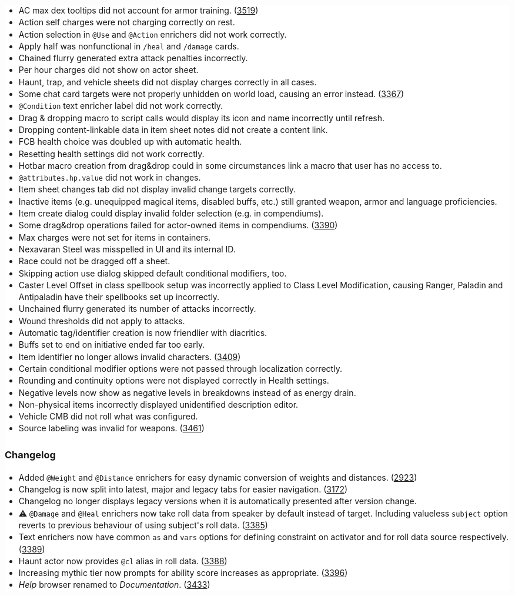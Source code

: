 - AC max dex tooltips did not account for armor training. ([3519](https://gitlab.com/foundryvtt_pathfinder1e/foundryvtt-pathfinder1/-/issues/3519))
- Action self charges were not charging correctly on rest.
- Action selection in `@Use` and `@Action` enrichers did not work correctly.
- Apply half was nonfunctional in `/heal` and `/damage` cards.
- Chained flurry generated extra attack penalties incorrectly.
- Per hour charges did not show on actor sheet.
- Haunt, trap, and vehicle sheets did not display charges correctly in all cases.
- Some chat card targets were not properly unhidden on world load, causing an error instead. ([3367](https://gitlab.com/foundryvtt_pathfinder1e/foundryvtt-pathfinder1/-/issues/3367))
- `@Condition` text enricher label did not work correctly.
- Drag & dropping macro to script calls would display its icon and name incorrectly until refresh.
- Dropping content-linkable data in item sheet notes did not create a content link.
- FCB health choice was doubled up with automatic health.
- Resetting health settings did not work correctly.
- Hotbar macro creation from drag&drop could in some circumstances link a macro that user has no access to.
- `@attributes.hp.value` did not work in changes.
- Item sheet changes tab did not display invalid change targets correctly.
- Inactive items (e.g. unequipped magical items, disabled buffs, etc.) still granted weapon, armor and language proficiencies.
- Item create dialog could display invalid folder selection (e.g. in compendiums).
- Some drag&drop operations failed for actor-owned items in compendiums. ([3390](https://gitlab.com/foundryvtt_pathfinder1e/foundryvtt-pathfinder1/-/issues/3390))
- Max charges were not set for items in containers.
- Nexavaran Steel was misspelled in UI and its internal ID.
- Race could not be dragged off a sheet.
- Skipping action use dialog skipped default conditional modifiers, too.
- Caster Level Offset in class spellbook setup was incorrectly applied to Class Level Modification, causing Ranger, Paladin and Antipaladin have their spellbooks set up incorrectly.
- Unchained flurry generated its number of attacks incorrectly.
- Wound thresholds did not apply to attacks.
- Automatic tag/identifier creation is now friendlier with diacritics.
- Buffs set to end on initiative ended far too early.
- Item identifier no longer allows invalid characters. ([3409](https://gitlab.com/foundryvtt_pathfinder1e/foundryvtt-pathfinder1/-/issues/3409))
- Certain conditional modifier options were not passed through localization correctly.
- Rounding and continuity options were not displayed correctly in Health settings.
- Negative levels now show as negative levels in breakdowns instead of as energy drain.
- Non-physical items incorrectly displayed unidentified description editor.
- Vehicle CMB did not roll what was configured.
- Source labeling was invalid for weapons. ([3461](https://gitlab.com/foundryvtt_pathfinder1e/foundryvtt-pathfinder1/-/issues/3461))

### Changelog

- Added `@Weight` and `@Distance` enrichers for easy dynamic conversion of weights and distances. ([2923](https://gitlab.com/foundryvtt_pathfinder1e/foundryvtt-pathfinder1/-/issues/2923))
- Changelog is now split into latest, major and legacy tabs for easier navigation. ([3172](https://gitlab.com/foundryvtt_pathfinder1e/foundryvtt-pathfinder1/-/issues/3172))
- Changelog no longer displays legacy versions when it is automatically presented after version change.
- ⚠️ `@Damage` and `@Heal` enrichers now take roll data from speaker by default instead of target. Including valueless `subject` option reverts to previous behaviour of using subject's roll data. ([3385](https://gitlab.com/foundryvtt_pathfinder1e/foundryvtt-pathfinder1/-/issues/3385))
- Text enrichers now have common `as` and `vars` options for defining constraint on activator and for roll data source respectively. ([3389](https://gitlab.com/foundryvtt_pathfinder1e/foundryvtt-pathfinder1/-/issues/3389))
- Haunt actor now provides `@cl` alias in roll data. ([3388](https://gitlab.com/foundryvtt_pathfinder1e/foundryvtt-pathfinder1/-/issues/3388))
- Increasing mythic tier now prompts for ability score increases as appropriate. ([3396](https://gitlab.com/foundryvtt_pathfinder1e/foundryvtt-pathfinder1/-/issues/3396))
- _Help_ browser renamed to _Documentation_. ([3433](https://gitlab.com/foundryvtt_pathfinder1e/foundryvtt-pathfinder1/-/issues/3433))